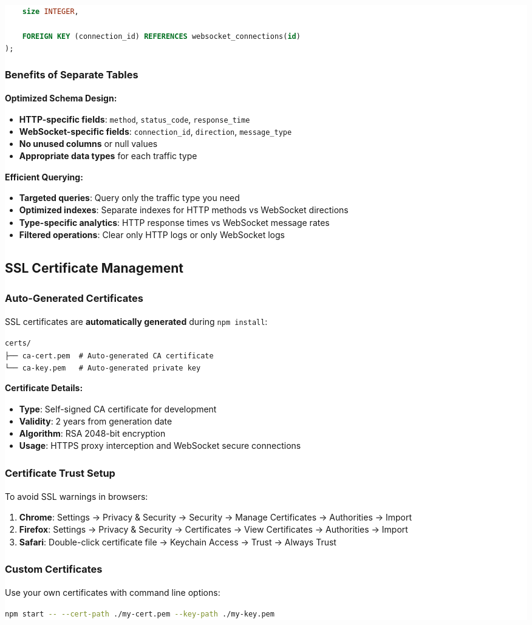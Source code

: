 ```sql
    size INTEGER,

    FOREIGN KEY (connection_id) REFERENCES websocket_connections(id)
);
```

### Benefits of Separate Tables

**Optimized Schema Design:**
- **HTTP-specific fields**: `method`, `status_code`, `response_time`
- **WebSocket-specific fields**: `connection_id`, `direction`, `message_type`
- **No unused columns** or null values
- **Appropriate data types** for each traffic type

**Efficient Querying:**
- **Targeted queries**: Query only the traffic type you need
- **Optimized indexes**: Separate indexes for HTTP methods vs WebSocket directions
- **Type-specific analytics**: HTTP response times vs WebSocket message rates
- **Filtered operations**: Clear only HTTP logs or only WebSocket logs

## SSL Certificate Management

### Auto-Generated Certificates

SSL certificates are **automatically generated** during `npm install`:

```
certs/
├── ca-cert.pem  # Auto-generated CA certificate
└── ca-key.pem   # Auto-generated private key
```

**Certificate Details:**
- **Type**: Self-signed CA certificate for development
- **Validity**: 2 years from generation date
- **Algorithm**: RSA 2048-bit encryption
- **Usage**: HTTPS proxy interception and WebSocket secure connections

### Certificate Trust Setup

To avoid SSL warnings in browsers:

1. **Chrome**: Settings → Privacy & Security → Security → Manage Certificates → Authorities → Import
2. **Firefox**: Settings → Privacy & Security → Certificates → View Certificates → Authorities → Import
3. **Safari**: Double-click certificate file → Keychain Access → Trust → Always Trust

### Custom Certificates

Use your own certificates with command line options:
```bash
npm start -- --cert-path ./my-cert.pem --key-path ./my-key.pem
```

